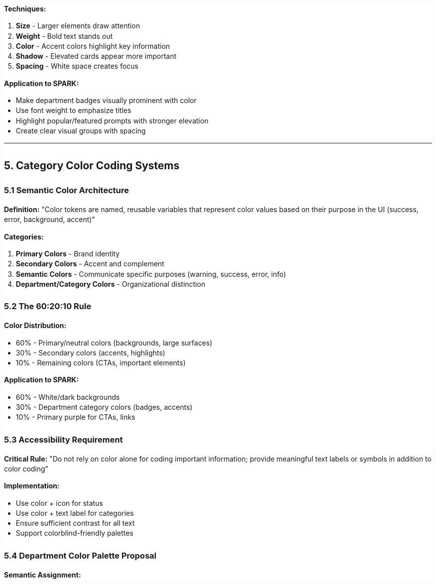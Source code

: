 **Techniques:**
1. **Size** - Larger elements draw attention
2. **Weight** - Bold text stands out
3. **Color** - Accent colors highlight key information
4. **Shadow** - Elevated cards appear more important
5. **Spacing** - White space creates focus

**Application to SPARK:**
- Make department badges visually prominent with color
- Use font weight to emphasize titles
- Highlight popular/featured prompts with stronger elevation
- Create clear visual groups with spacing

---

## 5. Category Color Coding Systems

### 5.1 Semantic Color Architecture
**Definition:**
"Color tokens are named, reusable variables that represent color values based on their purpose in the UI (success, error, background, accent)"

**Categories:**
1. **Primary Colors** - Brand identity
2. **Secondary Colors** - Accent and complement
3. **Semantic Colors** - Communicate specific purposes (warning, success, error, info)
4. **Department/Category Colors** - Organizational distinction

### 5.2 The 60:20:10 Rule
**Color Distribution:**
- 60% - Primary/neutral colors (backgrounds, large surfaces)
- 30% - Secondary colors (accents, highlights)
- 10% - Remaining colors (CTAs, important elements)

**Application to SPARK:**
- 60% - White/dark backgrounds
- 30% - Department category colors (badges, accents)
- 10% - Primary purple for CTAs, links

### 5.3 Accessibility Requirement
**Critical Rule:**
"Do not rely on color alone for coding important information; provide meaningful text labels or symbols in addition to color coding"

**Implementation:**
- Use color + icon for status
- Use color + text label for categories
- Ensure sufficient contrast for all text
- Support colorblind-friendly palettes

### 5.4 Department Color Palette Proposal
**Semantic Assignment:**
